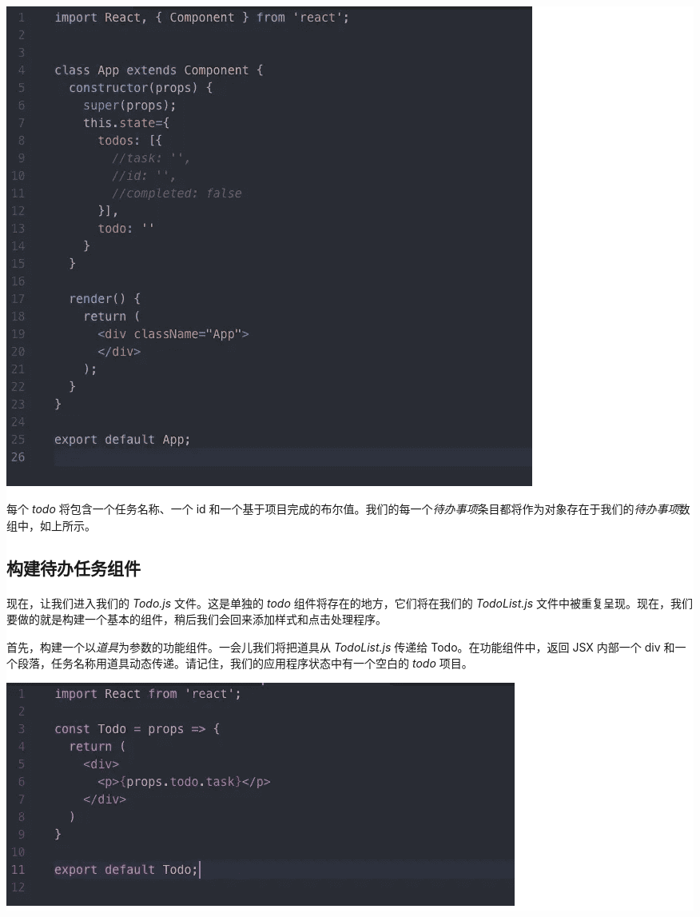 ![](img/7ed73c2c32b72a694836caa882f4870c.png)

每个 *todo* 将包含一个任务名称、一个 id 和一个基于项目完成的布尔值。我们的每一个*待办事项*条目都将作为对象存在于我们的*待办事项*数组中，如上所示。

## 构建待办任务组件

现在，让我们进入我们的 *Todo.js* 文件。这是单独的 *todo* 组件将存在的地方，它们将在我们的 *TodoList.js* 文件中被重复呈现。现在，我们要做的就是构建一个基本的组件，稍后我们会回来添加样式和点击处理程序。

首先，构建一个以*道具*为参数的功能组件。一会儿我们将把道具从 *TodoList.js* 传递给 Todo。在功能组件中，返回 JSX 内部一个 div 和一个段落，任务名称用道具动态传递。请记住，我们的应用程序状态中有一个空白的 *todo* 项目。

![](img/a0f70d98014ebd5c4541aa6ce3571bb7.png)
